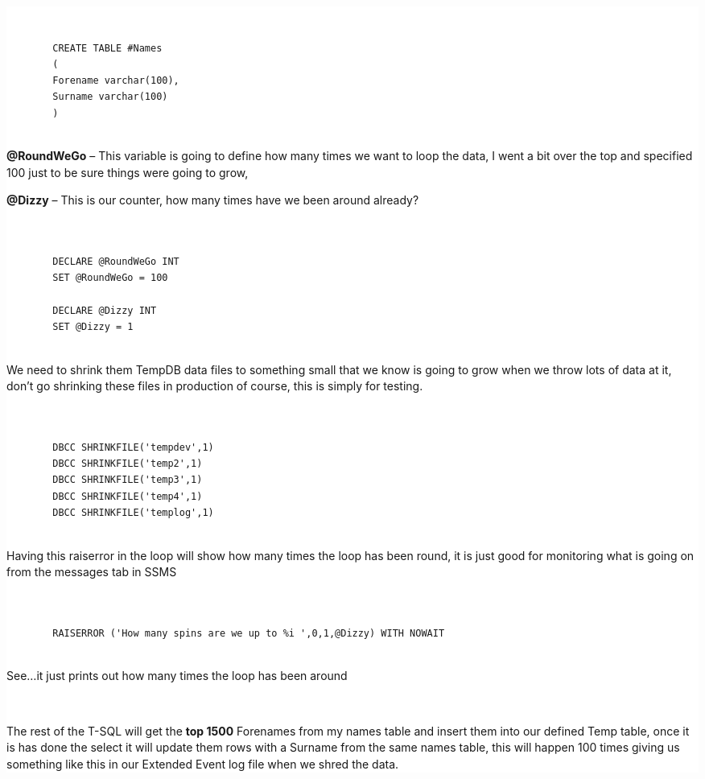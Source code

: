 <pre>     
	<code class="sql">
		CREATE TABLE #Names
		(
		Forename varchar(100),
		Surname varchar(100)
		)
	</code>
</pre>

**@RoundWeGo** &#8211; This variable is going to define how many times we want to loop the data, I went a bit over the top and specified 100 just to be sure things were going to grow,

**@Dizzy** &#8211; This is our counter, how many times have we been around already?

<pre>     
	<code class="sql">
		DECLARE @RoundWeGo INT
		SET @RoundWeGo = 100

		DECLARE @Dizzy INT
		SET @Dizzy = 1
	</code>
</pre>

We need to shrink them TempDB data files to something small that we know is going to grow when we throw lots of data at it, don&#8217;t go shrinking these files in production of course, this is simply for testing.

<pre>     
	<code class="sql">
		DBCC SHRINKFILE('tempdev',1)
		DBCC SHRINKFILE('temp2',1)
		DBCC SHRINKFILE('temp3',1)
		DBCC SHRINKFILE('temp4',1)
		DBCC SHRINKFILE('templog',1)
	</code>
</pre>

Having this raiserror in the loop will show how many times the loop has been round, it is just good for monitoring what is going on from the messages tab in SSMS

<pre>     
	<code class="sql">
		RAISERROR ('How many spins are we up to %i ',0,1,@Dizzy) WITH NOWAIT
	</code>
</pre>

See&#8230;it just prints out how many times the loop has been around

[<img class="alignnone size-full wp-image-214 img-fluid " src="https://www.codenameowl.com/wp-content/uploads/2019/02/TempDB_ExtendedEvent_Dizzy_Monitor.png" alt="" srcset="https://www.codenameowl.com/wp-content/uploads/2019/02/TempDB_ExtendedEvent_Dizzy_Monitor.png 636w, https://www.codenameowl.com/wp-content/uploads/2019/02/TempDB_ExtendedEvent_Dizzy_Monitor-300x250.png 300w" sizes="(max-width: 636px) 100vw, 636px" />](https://www.codenameowl.com/wp-content/uploads/2019/02/TempDB_ExtendedEvent_Dizzy_Monitor.png)

The rest of the T-SQL will get the **top 1500** Forenames from my names table and insert them into our defined Temp table, once it is has done the select it will update them rows with a Surname from the same names table, this will happen 100 times giving us something like this in our Extended Event log file when we shred the data.
